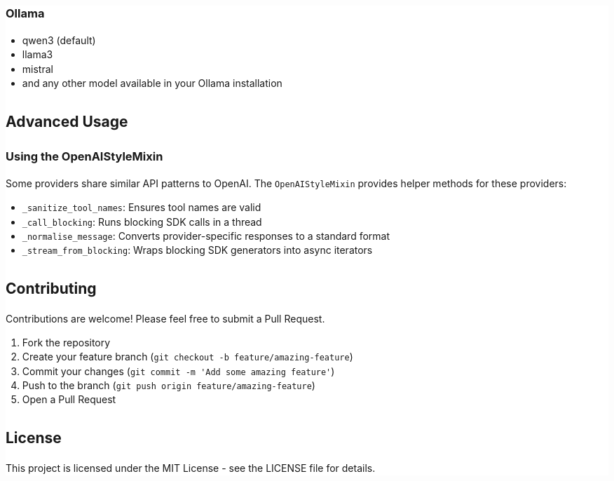 ### Ollama
- qwen3 (default)
- llama3
- mistral
- and any other model available in your Ollama installation

## Advanced Usage

### Using the OpenAIStyleMixin

Some providers share similar API patterns to OpenAI. The `OpenAIStyleMixin` provides helper methods for these providers:

- `_sanitize_tool_names`: Ensures tool names are valid
- `_call_blocking`: Runs blocking SDK calls in a thread
- `_normalise_message`: Converts provider-specific responses to a standard format
- `_stream_from_blocking`: Wraps blocking SDK generators into async iterators

## Contributing

Contributions are welcome! Please feel free to submit a Pull Request.

1. Fork the repository
2. Create your feature branch (`git checkout -b feature/amazing-feature`)
3. Commit your changes (`git commit -m 'Add some amazing feature'`)
4. Push to the branch (`git push origin feature/amazing-feature`)
5. Open a Pull Request

## License

This project is licensed under the MIT License - see the LICENSE file for details.
